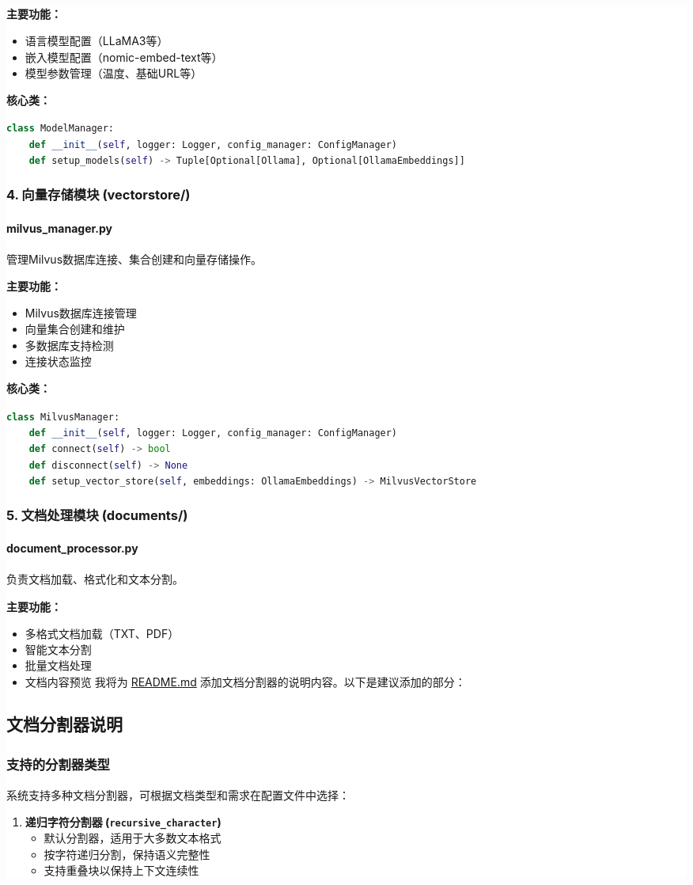 **主要功能：**
- 语言模型配置（LLaMA3等）
- 嵌入模型配置（nomic-embed-text等）
- 模型参数管理（温度、基础URL等）

**核心类：**
```python
class ModelManager:
    def __init__(self, logger: Logger, config_manager: ConfigManager)
    def setup_models(self) -> Tuple[Optional[Ollama], Optional[OllamaEmbeddings]]
```

### 4. 向量存储模块 (vectorstore/)

#### milvus_manager.py
管理Milvus数据库连接、集合创建和向量存储操作。

**主要功能：**
- Milvus数据库连接管理
- 向量集合创建和维护
- 多数据库支持检测
- 连接状态监控

**核心类：**
```python
class MilvusManager:
    def __init__(self, logger: Logger, config_manager: ConfigManager)
    def connect(self) -> bool
    def disconnect(self) -> None
    def setup_vector_store(self, embeddings: OllamaEmbeddings) -> MilvusVectorStore
```

### 5. 文档处理模块 (documents/)

#### document_processor.py
负责文档加载、格式化和文本分割。

**主要功能：**
- 多格式文档加载（TXT、PDF）
- 智能文本分割
- 批量文档处理
- 文档内容预览
我将为 [README.md](file:///Users/liuguanghu/PythonPorject/Langchain/README.md) 添加文档分割器的说明内容。以下是建议添加的部分：

## 文档分割器说明

### 支持的分割器类型

系统支持多种文档分割器，可根据文档类型和需求在配置文件中选择：

1. **递归字符分割器 (`recursive_character`)**
   - 默认分割器，适用于大多数文本格式
   - 按字符递归分割，保持语义完整性
   - 支持重叠块以保持上下文连续性
